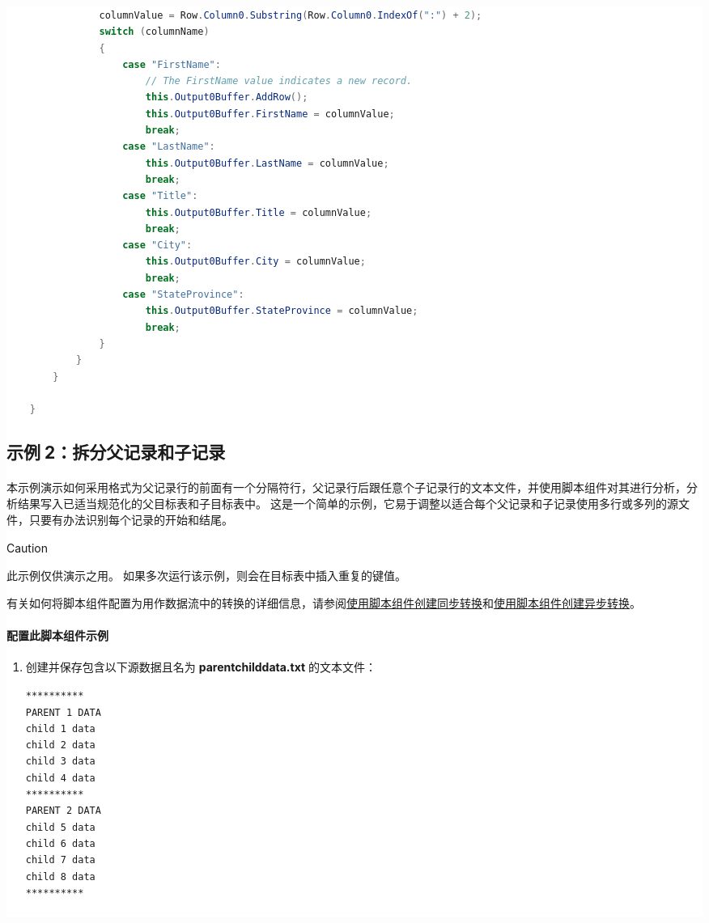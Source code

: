 ```csharp  
                columnValue = Row.Column0.Substring(Row.Column0.IndexOf(":") + 2);  
                switch (columnName)  
                {  
                    case "FirstName":  
                        // The FirstName value indicates a new record.  
                        this.Output0Buffer.AddRow();  
                        this.Output0Buffer.FirstName = columnValue;  
                        break;  
                    case "LastName":  
                        this.Output0Buffer.LastName = columnValue;  
                        break;  
                    case "Title":  
                        this.Output0Buffer.Title = columnValue;  
                        break;  
                    case "City":  
                        this.Output0Buffer.City = columnValue;  
                        break;  
                    case "StateProvince":  
                        this.Output0Buffer.StateProvince = columnValue;  
                        break;  
                }  
            }  
        }  
  
    }  
```  
  
##  <a name="example2"></a> 示例 2：拆分父记录和子记录  
 本示例演示如何采用格式为父记录行的前面有一个分隔符行，父记录行后跟任意个子记录行的文本文件，并使用脚本组件对其进行分析，分析结果写入已适当规范化的父目标表和子目标表中。 这是一个简单的示例，它易于调整以适合每个父记录和子记录使用多行或多列的源文件，只要有办法识别每个记录的开始和结尾。  
  
> [!CAUTION]  
>  此示例仅供演示之用。 如果多次运行该示例，则会在目标表中插入重复的键值。  
  
 有关如何将脚本组件配置为用作数据流中的转换的详细信息，请参阅[使用脚本组件创建同步转换](../../integration-services/extending-packages-scripting-data-flow-script-component-types/creating-a-synchronous-transformation-with-the-script-component.md)和[使用脚本组件创建异步转换](../../integration-services/extending-packages-scripting-data-flow-script-component-types/creating-an-asynchronous-transformation-with-the-script-component.md)。  
  
#### <a name="to-configure-this-script-component-example"></a>配置此脚本组件示例  
  
1.  创建并保存包含以下源数据且名为 **parentchilddata.txt** 的文本文件：  
  
    ```  
    **********  
    PARENT 1 DATA  
    child 1 data  
    child 2 data  
    child 3 data  
    child 4 data  
    **********  
    PARENT 2 DATA  
    child 5 data  
    child 6 data  
    child 7 data  
    child 8 data  
    **********  
  